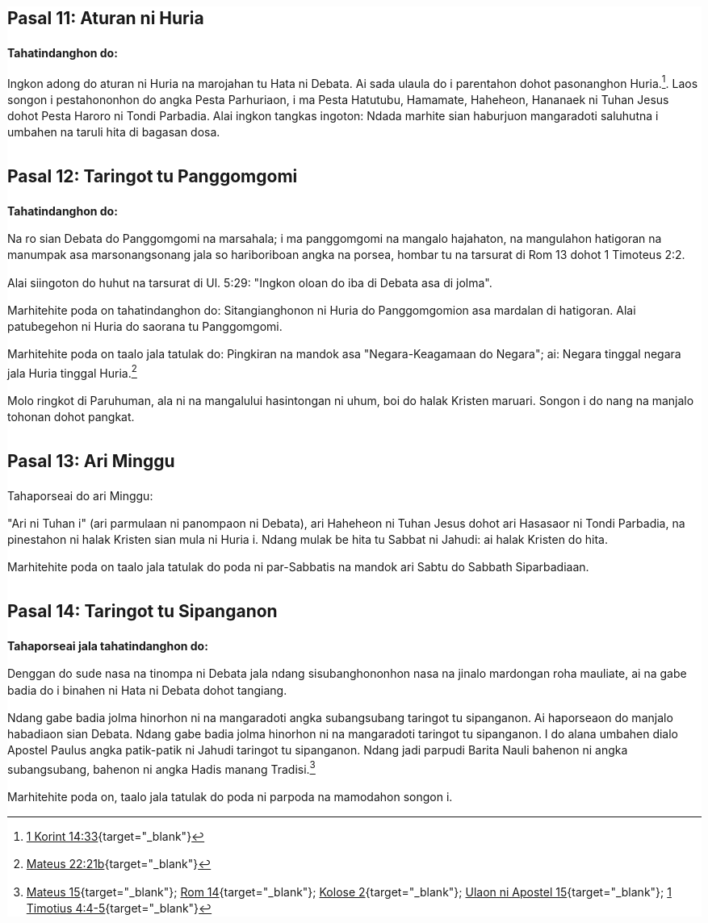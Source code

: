 ## Pasal 11: Aturan ni Huria

**Tahatindanghon do:**

Ingkon adong do aturan ni Huria na marojahan tu Hata ni Debata. Ai sada ulaula do i parentahon dohot pasonanghon Huria.[^1 Korintus 14:33]. Laos songon i pestahononhon do angka Pesta Parhuriaon, i ma Pesta Hatutubu, Hamamate, Haheheon, Hananaek ni Tuhan Jesus dohot Pesta Haroro ni Tondi Parbadia. Alai ingkon tangkas ingoton: Ndada marhite sian haburjuon mangaradoti saluhutna i umbahen na taruli hita di bagasan dosa.

## Pasal 12: Taringot tu Panggomgomi

**Tahatindanghon do:**

Na ro sian Debata do Panggomgomi na marsahala; i ma panggomgomi na mangalo hajahaton, na mangulahon hatigoran na manumpak asa marsonangsonang jala so hariboriboan angka na porsea, hombar tu na tarsurat di Rom 13 dohot 1 Timoteus 2:2. 

Alai siingoton do huhut na tarsurat di Ul. 5:29: "Ingkon oloan do iba di Debata asa di jolma".

Marhitehite poda on tahatindanghon do: Sitangianghonon ni Huria do Panggomgomion asa mardalan di hatigoran. Alai patubegehon ni Huria do saorana tu Panggomgomi. 

Marhitehite poda on taalo jala tatulak do: Pingkiran na mandok asa "Negara-Keagamaan do Negara"; ai: Negara tinggal negara jala Huria tinggal Huria.[^Matius 22:21b]

Molo ringkot di Paruhuman, ala ni na mangalului hasintongan ni uhum, boi do halak Kristen maruari. Songon i do nang na manjalo tohonan dohot pangkat.

## Pasal 13: Ari Minggu

Tahaporseai do ari Minggu:

"Ari ni Tuhan i" (ari parmulaan ni panompaon ni Debata), ari Haheheon ni Tuhan Jesus dohot ari Hasasaor ni Tondi Parbadia, na pinestahon ni halak Kristen sian mula ni Huria i. Ndang mulak be hita tu Sabbat ni Jahudi: ai halak Kristen do hita.

Marhitehite poda on taalo jala tatulak do poda ni par-Sabbatis na mandok ari Sabtu do Sabbath Siparbadiaan.

## Pasal 14: Taringot tu Sipanganon

**Tahaporseai jala tahatindanghon do:**

Denggan do sude nasa na tinompa ni Debata jala ndang sisubanghononhon nasa na jinalo mardongan roha mauliate, ai na gabe badia do i binahen ni Hata ni Debata dohot tangiang.

Ndang gabe badia jolma hinorhon ni na mangaradoti angka subangsubang taringot tu sipanganon. Ai haporseaon do manjalo habadiaon sian Debata. Ndang gabe badia jolma hinorhon ni na mangaradoti taringot tu sipanganon. I do alana umbahen dialo Apostel Paulus angka patik-patik ni Jahudi taringot tu sipanganon. Ndang jadi parpudi Barita Nauli bahenon ni angka subangsubang, bahenon ni angka Hadis manang Tradisi.[^Matius 15 et al]

Marhitehite poda on, taalo jala tatulak do poda ni parpoda na mamodahon songon i.


[^31-5-1934]: 31 Mei 1934
[^Bolkestein]: Dr. H.M. Bolkestein alaman 203 baris 24 sian ginjang
[^2 Korintus 4:13]: [2 Korint 4:13](https://alkitab.mobi/toba/passage/2Ko+4%3A13){target="_blank"}
[^1 Petrus 3:15]: [1 Petrus 3:15](https://alkitab.mobi/toba/passage/1Pt+3%3A15){target="_blank"}. [1 Timoteus 4:6](https://alkitab.mobi/toba/passage/1Ti+4%3A6){target="_blank"}: "Anggo i dipodahon ho tu angka dongan, gabe tutu ma ho parhalado ni Kristus, manghangoluhon hata haporseaon i dohot poda na uli na niihuthonmi".
[^Yohanes 4:2:4]: [Johannes 4:2-4](https://alkitab.mobi/toba/passage/Yoh+4%3A2-4){target="_blank"}
[^Efesus 4:5, Yohanes 17:21]: [Epesus 4:5](https://alkitab.mobi/toba/passage/Efe+4%3A5){target="_blank"}, [Johannes 17:21](https://alkitab.mobi/toba/passage/Yoh+17%3A21){target="_blank"}
[^Ulangan 6:7]: [5 Musa 6:7](https://alkitab.mobi/toba/passage/Ula+6%3A7){target="_blank"}
[^2 Korintus 1:21-22, 2 Timotius 3:16-17]: [2 Korint 1:21-22](https://alkitab.mobi/toba/passage/2Ko+1%3A21-22){target="_blank"}, [2 Timoteus 3:16-17](https://alkitab.mobi/toba/passage/2Ti+3%3A16-17){target="_blank"}
[^Matius 16:16]: [Mateus 16:16](https://alkitab.mobi/toba/passage/Mat+16%3A16){target="_blank"}
[^Ulangan 6:4 et al]: [5 Musa 6:4](https://alkitab.mobi/toba/passage/Ula+6%3A4){target="_blank"}; [2 Musa 3:14a](https://alkitab.mobi/toba/passage/Kel+3%3A14){target="_blank"}; [Gen. 17:1](https://alkitab.mobi/toba/passage/Kej+17%3A1){target="_blank"}; [Psalmen 105:8](https://alkitab.mobi/toba/passage/Mzm+105%3A8){target="_blank"}; [1 Korint 1:9](https://alkitab.mobi/toba/passage/1Ko+1%3A9){target="_blank"}; [2 Tesalonik 3:3](https://alkitab.mobi/toba/passage/2Te+3%3A3){target="_blank"}; [Lukas 1:37](https://alkitab.mobi/toba/passage/Luk+1%3A37){target="_blank"}; [Rom 11:33](https://alkitab.mobi/toba/passage/Rom+11%3A33){target="_blank"}; [5 Musa 10:17](https://alkitab.mobi/toba/passage/Ula+10%3A17){target="_blank"}; [Rom 2:11](https://alkitab.mobi/toba/passage/Rom+2%3A11){target="_blank"}; [1 Korint 1:30](https://alkitab.mobi/toba/passage/1Ko+1%3A30){target="_blank"}; [Psalmen 103:8](https://alkitab.mobi/toba/passage/Mzm+103%3A8){target="_blank"}; [Psalmen 24:1](https://alkitab.mobi/toba/passage/Mzm+24%3A1){target="_blank"}; [Jes. 3:16](https://alkitab.mobi/toba/passage/Yes+3%3A16){target="_blank"}; [1 Timoteus 6:15-16](https://alkitab.mobi/toba/passage/1Ti+6%3A15-16){target="_blank"}.
[^Yohanes 5:19 et al]: ida: [Johannes 5:19](https://alkitab.mobi/toba/passage/Yoh+5%3A19){target="_blank"}; [Johannes 14:11](https://alkitab.mobi/toba/passage/Yoh+14%3A11){target="_blank"}; [Johannes 1:1](https://alkitab.mobi/toba/passage/Yoh+1%3A1){target="_blank"}; [Johannes 15:26](https://alkitab.mobi/toba/passage/Yoh+15%3A26){target="_blank"}; [2 Korint 13:13](https://alkitab.mobi/toba/passage/2Ko+13%3A13){target="_blank"}; [Mat. 28:19](https://alkitab.mobi/toba/passage/Mat+28%3A19){target="_blank"}
[^Yohanes 15:26]: [Johannes 15:26](https://alkitab.mobi/toba/passage/Yoh+15%3A26){target="_blank"}
[^Matius 28 et al]: [Mat. 28:18](https://alkitab.mobi/toba/passage/Mat+28%3A18){target="_blank"}; [Ep. 1:20-22](https://alkitab.mobi/toba/passage/Efe+1%3A20-22){target="_blank"}; [Ep. 1:7](https://alkitab.mobi/toba/passage/Efe+1%3A7){target="_blank"}; [Johannes 3:16](https://alkitab.mobi/toba/passage/Yoh+3%3A16){target="_blank"}; [Heb. 9:14](https://alkitab.mobi/toba/passage/Ibr+9%3A14){target="_blank"}; [Pilippi 2:9-11](https://alkitab.mobi/toba/passage/Flp+2%3A9-11){target="_blank"}.
[^Matius 23:8-10]: [Math. 23:8-10](https://alkitab.mobi/toba/passage/Mat+23%3A8-10){target="_blank"}.
[^Roma 8:14-17; 1 Korintus 3:16]: [Rom 8:14-17](https://alkitab.mobi/toba/passage/Rom+8%3A14-17){target="_blank"}; [1 Korint 3:16](https://alkitab.mobi/toba/passage/1Ko+3%3A16){target="_blank"} (patudos lapatan ni Haporseaon patoluhon).
[^2 Petrus 1:21]: [2 Petrus 1:21](https://alkitab.mobi/toba/passage/2Pt+1%3A21){target="_blank"}
[^Wahyu 22:18-19]: [Pangungkapon 22:18-19](https://alkitab.mobi/toba/passage/Why+22%3A18-19){target="_blank"}
[^Amsal 3:5; Mazmur 111:10]: [Poda Salomo 3:5](https://alkitab.mobi/toba/passage/Ams+3%3A5){target="_blank"}; [Psalmen 111:10](https://alkitab.mobi/toba/passage/Mzm+111%3A10){target="_blank"}
[^Yohanes 8:44; Kejadian 3:1-7; Wahyu 20:10]: [Johannes 8:44](https://alkitab.mobi/toba/passage/Yoh+8%3A44){target="_blank"}; [1 Musa 3:1-7](https://alkitab.mobi/toba/passage/Kej+3%3A1-7){target="_blank"}; [Pangungkapon. 20:10](https://alkitab.mobi/toba/passage/Why+20%3A10){target="_blank"}
[^1 Yohanes 3:4; Yakobus 1:15]: [1 Johannes 3:4](https://alkitab.mobi/toba/passage/1Yo+3%3A4){target="_blank"}; [Jakobus 1:15](https://alkitab.mobi/toba/passage/Yak+1%3A15){target="_blank"}
[^Mazmur 51:7 et al]: [Psalmen 51:7](https://alkitab.mobi/toba/passage/Mzm+51%3A7){target="_blank"}; [58:4](https://alkitab.mobi/toba/passage/Mzm+58%3A4){target="_blank"}; [1 Musa 8:21](https://alkitab.mobi/toba/passage/Kej+8%3A21){target="_blank"}; [Rom 5:12](https://alkitab.mobi/toba/passage/Rom+5%3A12){target="_blank"}, [3:12](https://alkitab.mobi/toba/passage/Rom+3%3A12){target="_blank"}, [23](https://alkitab.mobi/toba/passage/Rom+3%3A23){target="_blank"}; [Titus 3:5](https://alkitab.mobi/toba/passage/Tit+3%3A5){target="_blank"}; [Yohanes 3:5](https://alkitab.mobi/toba/passage/Yoh+3%3A5){target="_blank"}; [Johannes 6:63](https://alkitab.mobi/toba/passage/Yoh+6%3A63){target="_blank"}
[^Yohanes 3:16 et al]: [Johannes 3:16](https://alkitab.mobi/toba/passage/Yoh+3%3A16){target="_blank"}; [2 Korint 8:9](https://alkitab.mobi/toba/passage/2Ko+8%3A9){target="_blank"}; [Ulaon ni Apostel 4:12](https://alkitab.mobi/toba/passage/Kis+4%3A12){target="_blank"}.
[^1 Korintus 1:2 et al]: [1 Korint 1:2](https://alkitab.mobi/toba/passage/1Ko+1%3A2){target="_blank"}; [1 Petrus 2:9](https://alkitab.mobi/toba/passage/1Pt+2%3A9){target="_blank"}; [Efesus 1:2, 22](https://alkitab.mobi/toba/passage/Efe+1%3A2,22){target="_blank"}; [1 Korint 3](https://alkitab.mobi/toba/passage/1Ko+3){target="_blank"}
[^1 Petrus 2:9 et al]: [1 Petrus 2:9](https://alkitab.mobi/toba/passage/1Pt+2%3A9){target="_blank"}; [Efesus 2:22](https://alkitab.mobi/toba/passage/Efe+2%3A22){target="_blank"}; [Pangungkapon 1:6](https://alkitab.mobi/toba/passage/Why+1%3A6){target="_blank"}; [Efesus 3:21](https://alkitab.mobi/toba/passage/Efe+3%3A21){target="_blank"}; [1 Korint 3:16](https://alkitab.mobi/toba/passage/1Ko+3%3A16){target="_blank"}
[^Wahyu 7:9]: [Pangungkapon 7:9](https://alkitab.mobi/toba/passage/Why+7%3A9){target="_blank"}
[^Yohanes 17:20-21]: [Johannes 17:20-21](https://alkitab.mobi/toba/passage/Yoh+17%3A20-21){target="_blank"}
[^1 Korintus 12:28]: [1 Korint 12:28](https://alkitab.mobi/toba/passage/1Ko+12%3A28){target="_blank"}
[^Efesus 4:11; Kisah Para Rasul 6]: [Ep. 4:11](https://alkitab.mobi/toba/passage/Efe+4%3A11){target="_blank"} dohot Diacon ([Ulaon ni Apostel 6](https://alkitab.mobi/toba/passage/Kis+6){target="_blank"}).
[^Matius 28:19 et al]: [Mateus 28:19](https://alkitab.mobi/toba/passage/Mat+28%3A19){target="_blank"}; [Markus 16:15-16](https://alkitab.mobi/toba/passage/Mrk+16%3A15-16){target="_blank"}; [Mateus 26](https://alkitab.mobi/toba/passage/Mat+26){target="_blank"}; [Markus 14](https://alkitab.mobi/toba/passage/Mrk+14){target="_blank"}; [Lukas 22](https://alkitab.mobi/toba/passage/Luk+22){target="_blank"}; [2 Korint 11](https://alkitab.mobi/toba/passage/2Ko+11){target="_blank"}
[^Markus 10:14; Lukas 18:16]: [Markus 10:14](https://alkitab.mobi/toba/passage/Mrk+10%3A14){target="_blank"}; [Lukas 18:16](https://alkitab.mobi/toba/passage/Luk+18%3A16){target="_blank"}
[^Kisah Para Rasul 2:41 et al]: [Ulaon ni Apostel 2:41](https://alkitab.mobi/toba/passage/Kis+2%3A41){target="_blank"}, [10:48](https://alkitab.mobi/toba/passage/Kis+10%3A48){target="_blank"}, [16:33](https://alkitab.mobi/toba/passage/Kis+16%3A33){target="_blank"}; [Rom 6:4](https://alkitab.mobi/toba/passage/Rom+6%3A4){target="_blank"}; [1 Korint 10:4](https://alkitab.mobi/toba/passage/1Ko+10%3A4){target="_blank"}; [Titus 3:5](https://alkitab.mobi/toba/passage/Tit+3%3A5){target="_blank"}; [Heber 11:29](https://alkitab.mobi/toba/passage/Ibr+11%3A29){target="_blank"}; [1 Petrus 3:21](https://alkitab.mobi/toba/passage/1Pt+3%3A21){target="_blank"}
[^1 Korintus 11:17-34]: [1 Korint 11:17-34](https://alkitab.mobi/toba/passage/1Ko+11%3A17-34){target="_blank"}; [Mateus 26](https://alkitab.mobi/toba/passage/Mat+26){target="_blank"}; [Markus 14](https://alkitab.mobi/toba/passage/Mrk+14){target="_blank"}; [Lukas 22](https://alkitab.mobi/toba/passage/Luk+22){target="_blank"}
[^1 Korintus 11:24-25]: [1 Korint 11:24-25](https://alkitab.mobi/toba/passage/1Ko+11%3A24-25){target="_blank"}
[^1 Korintus 14:33]: [1 Korint 14:33](https://alkitab.mobi/toba/passage/1Ko+14%3A33){target="_blank"}
[^Matius 22:21b]: [Mateus 22:21b](https://alkitab.mobi/toba/passage/Mat+22%3A21){target="_blank"}
[^Matius 15 et al]: [Mateus 15](https://alkitab.mobi/toba/passage/Mat+15){target="_blank"}; [Rom 14](https://alkitab.mobi/toba/passage/Rom+14){target="_blank"}; [Kolose 2](https://alkitab.mobi/toba/passage/Kol+2){target="_blank"}; [Ulaon ni Apostel 15](https://alkitab.mobi/toba/passage/Kis+15){target="_blank"}; [1 Timotius 4:4-5](https://alkitab.mobi/toba/passage/1Ti+4%3A4-5){target="_blank"}
[^Yohanes 5:15-16 et al]: [Johannes 5:15-16](https://alkitab.mobi/toba/passage/Yoh+5%3A15-16){target="_blank"}; [Efesus 2:8](https://alkitab.mobi/toba/passage/Efe+2%3A8){target="_blank"}; [Rom 5:1](https://alkitab.mobi/toba/passage/Rom+5%3A1){target="_blank"}
[^Ibrani 9:27]: [Heber 9:27](https://alkitab.mobi/toba/passage/Ibr+9%3A27){target="_blank"}
[^Wahyu 14:53]: [Pangungkapon 14:53](https://alkitab.mobi/toba/passage/Why+14%3A53){target="_blank"}
[^Wahyu 7:9-17]: [Pangungkapon 7:9-17](https://alkitab.mobi/toba/passage/Why+7%3A9-17){target="_blank"}
[^Ibrani 1:14]: [Heber 1:14](https://alkitab.mobi/toba/passage/Ibr+1%3A14){target="_blank"}
[^Yohanes 5:28 et al]: [Johannes 5:28](https://alkitab.mobi/toba/passage/Yoh+5%3A28){target="_blank"}; [1 Tesalonik 4:16](https://alkitab.mobi/toba/passage/1Te+4%3A16){target="_blank"}; [Mateus 24:3](https://alkitab.mobi/toba/passage/Mat+24%3A3){target="_blank"}; [Lukas 21:28](https://alkitab.mobi/toba/passage/Luk+21%3A28){target="_blank"}; [Pangungkapon 20:11-15](https://alkitab.mobi/toba/passage/Why+20%3A11-15){target="_blank"}
[^Matius 25; 1 Korintus 15:52; 2 Korintus 5:10]: [Mateus 25](https://alkitab.mobi/toba/passage/Mat+25){target="_blank"}; [1 Korint 15:52](https://alkitab.mobi/toba/passage/1Ko+15%3A52){target="_blank"}; [2 Korint 5:10](https://alkitab.mobi/toba/passage/2Ko+5%3A10){target="_blank"}
[^Matius 25:34]: [Mateus 25:34](https://alkitab.mobi/toba/passage/Mat+25%3A34){target="_blank"}
[^Matius 25]: [Mateus 25](https://alkitab.mobi/toba/passage/Mat+25){target="_blank"}
[^1 Tesalonika 5:2]: [1 Tesalonik 5:2](https://alkitab.mobi/toba/passage/1Te+5%3A2){target="_blank"}; [Mateus 24:42, 50](https://alkitab.mobi/toba/passage/Mat+24%3A42,50){target="_blank"}; [Lukas 12:35-36](https://alkitab.mobi/toba/passage/Luk+12%3A35-36){target="_blank"}
[^Lukas 12:35-36]: [Lukas 12:35-36](https://alkitab.mobi/toba/passage/Luk+12%3A35-36){target="_blank"}
[^2 Timotius 3:16-17]: [2 Timotius 3:16-17](https://alkitab.mobi/toba/passage/2Ti+3%3A16-17){target="_blank"}